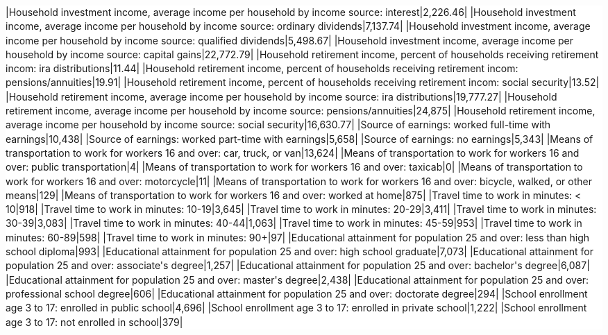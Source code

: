 |Household investment income, average income per household by income source: interest|2,226.46|
|Household investment income, average income per household by income source: ordinary dividends|7,137.74|
|Household investment income, average income per household by income source: qualified dividends|5,498.67|
|Household investment income, average income per household by income source: capital gains|22,772.79|
|Household retirement income, percent of households receiving retirement incom: ira distributions|11.44|
|Household retirement income, percent of households receiving retirement incom: pensions/annuities|19.91|
|Household retirement income, percent of households receiving retirement incom: social security|13.52|
|Household retirement income, average income per household by income source: ira distributions|19,777.27|
|Household retirement income, average income per household by income source: pensions/annuities|24,875|
|Household retirement income, average income per household by income source: social security|16,630.77|
|Source of earnings: worked full-time with earnings|10,438|
|Source of earnings: worked part-time with earnings|5,658|
|Source of earnings: no earnings|5,343|
|Means of transportation to work for workers 16 and over: car, truck, or van|13,624|
|Means of transportation to work for workers 16 and over: public transportation|4|
|Means of transportation to work for workers 16 and over: taxicab|0|
|Means of transportation to work for workers 16 and over: motorcycle|11|
|Means of transportation to work for workers 16 and over: bicycle, walked, or other means|129|
|Means of transportation to work for workers 16 and over: worked at home|875|
|Travel time to work in minutes: < 10|918|
|Travel time to work in minutes: 10-19|3,645|
|Travel time to work in minutes: 20-29|3,411|
|Travel time to work in minutes: 30-39|3,083|
|Travel time to work in minutes: 40-44|1,063|
|Travel time to work in minutes: 45-59|953|
|Travel time to work in minutes: 60-89|598|
|Travel time to work in minutes: 90+|97|
|Educational attainment for population 25 and over: less than high school diploma|993|
|Educational attainment for population 25 and over: high school graduate|7,073|
|Educational attainment for population 25 and over: associate's degree|1,257|
|Educational attainment for population 25 and over: bachelor's degree|6,087|
|Educational attainment for population 25 and over: master's degree|2,438|
|Educational attainment for population 25 and over: professional school degree|606|
|Educational attainment for population 25 and over: doctorate degree|294|
|School enrollment age 3 to 17: enrolled in public school|4,696|
|School enrollment age 3 to 17: enrolled in private school|1,222|
|School enrollment age 3 to 17: not enrolled in school|379|
